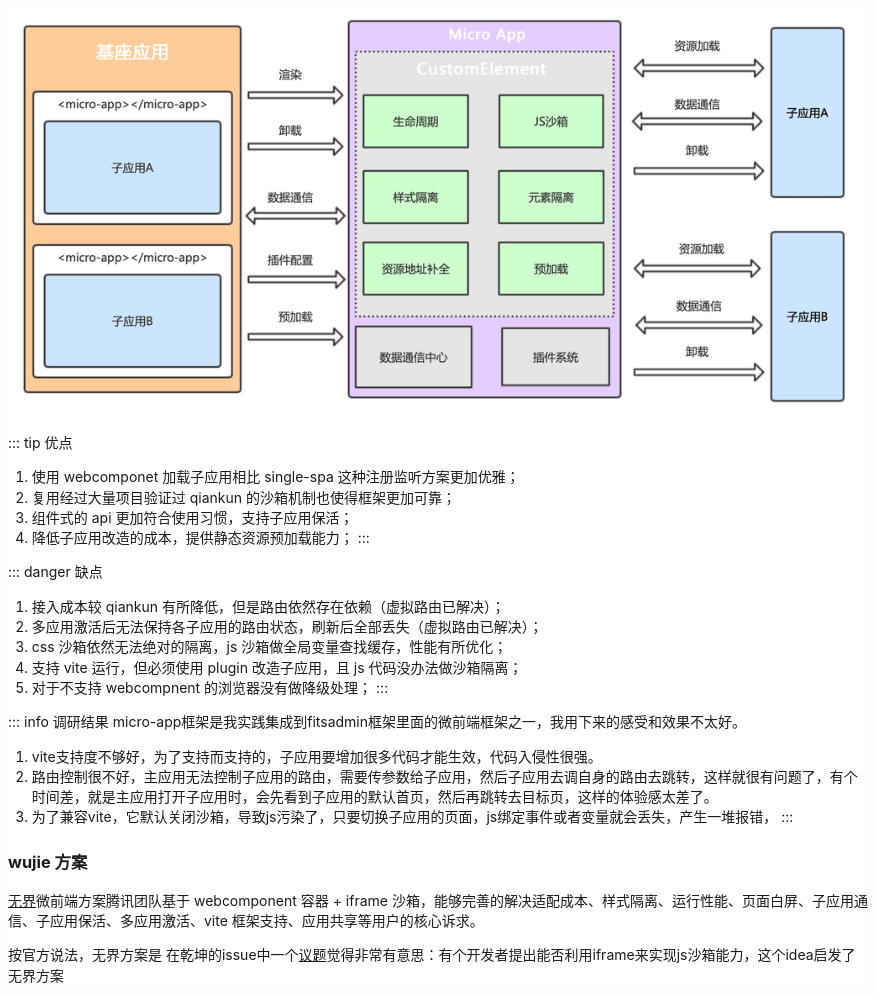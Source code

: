 ![图 3](/images/20230720035338.png)  


::: tip 优点
1. 使用 webcomponet 加载子应用相比 single-spa 这种注册监听方案更加优雅；
2. 复用经过大量项目验证过 qiankun 的沙箱机制也使得框架更加可靠；
3. 组件式的 api 更加符合使用习惯，支持子应用保活；
4. 降低子应用改造的成本，提供静态资源预加载能力；
:::

::: danger 缺点
1. 接入成本较 qiankun 有所降低，但是路由依然存在依赖（虚拟路由已解决）；
2. 多应用激活后无法保持各子应用的路由状态，刷新后全部丢失（虚拟路由已解决）；
3. css 沙箱依然无法绝对的隔离，js 沙箱做全局变量查找缓存，性能有所优化；
4. 支持 vite 运行，但必须使用 plugin 改造子应用，且 js 代码没办法做沙箱隔离；
5. 对于不支持 webcompnent 的浏览器没有做降级处理；
:::


::: info 调研结果
micro-app框架是我实践集成到fitsadmin框架里面的微前端框架之一，我用下来的感受和效果不太好。
1. vite支持度不够好，为了支持而支持的，子应用要增加很多代码才能生效，代码入侵性很强。
2. 路由控制很不好，主应用无法控制子应用的路由，需要传参数给子应用，然后子应用去调自身的路由去跳转，这样就很有问题了，有个时间差，就是主应用打开子应用时，会先看到子应用的默认首页，然后再跳转去目标页，这样的体验感太差了。
3. 为了兼容vite，它默认关闭沙箱，导致js污染了，只要切换子应用的页面，js绑定事件或者变量就会丢失，产生一堆报错，
:::

### wujie 方案
[无界](https://wujie-micro.github.io/doc/)微前端方案腾讯团队基于 webcomponent 容器 + iframe 沙箱，能够完善的解决适配成本、样式隔离、运行性能、页面白屏、子应用通信、子应用保活、多应用激活、vite 框架支持、应用共享等用户的核心诉求。

按官方说法，无界方案是 在乾坤的issue中一个[议题](https://github.com/umijs/qiankun/issues/286)觉得非常有意思：有个开发者提出能否利用iframe来实现js沙箱能力，这个idea启发了无界方案
